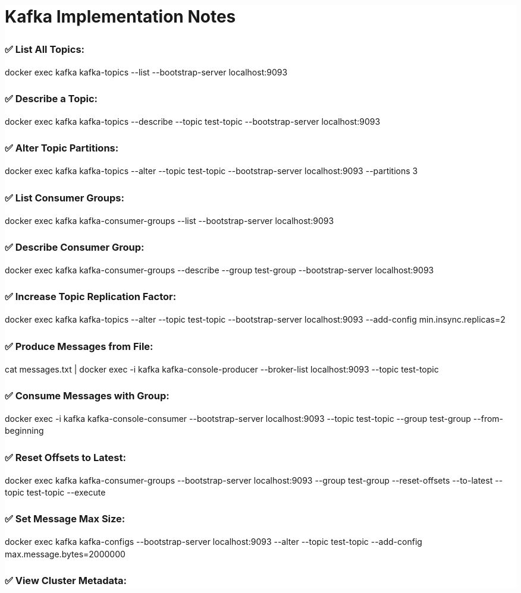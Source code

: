 # Kafka Implementation Notes




### ✅ List All Topics:

docker exec kafka kafka-topics --list --bootstrap-server localhost:9093

### ✅ Describe a Topic:

docker exec kafka kafka-topics --describe --topic test-topic --bootstrap-server localhost:9093

### ✅ Alter Topic Partitions:

docker exec kafka kafka-topics --alter --topic test-topic --bootstrap-server localhost:9093 --partitions 3

### ✅ List Consumer Groups:

docker exec kafka kafka-consumer-groups --list --bootstrap-server localhost:9093

### ✅ Describe Consumer Group:

docker exec kafka kafka-consumer-groups --describe --group test-group --bootstrap-server localhost:9093

### ✅ Increase Topic Replication Factor:

docker exec kafka kafka-topics --alter --topic test-topic --bootstrap-server localhost:9093 --add-config min.insync.replicas=2

### ✅ Produce Messages from File:

cat messages.txt | docker exec -i kafka kafka-console-producer --broker-list localhost:9093 --topic test-topic

### ✅ Consume Messages with Group:

docker exec -i kafka kafka-console-consumer --bootstrap-server localhost:9093 --topic test-topic --group test-group --from-beginning

### ✅ Reset Offsets to Latest:

docker exec kafka kafka-consumer-groups --bootstrap-server localhost:9093 --group test-group --reset-offsets --to-latest --topic test-topic --execute

### ✅ Set Message Max Size:

docker exec kafka kafka-configs --bootstrap-server localhost:9093 --alter --topic test-topic --add-config max.message.bytes=2000000

### ✅ View Cluster Metadata:
